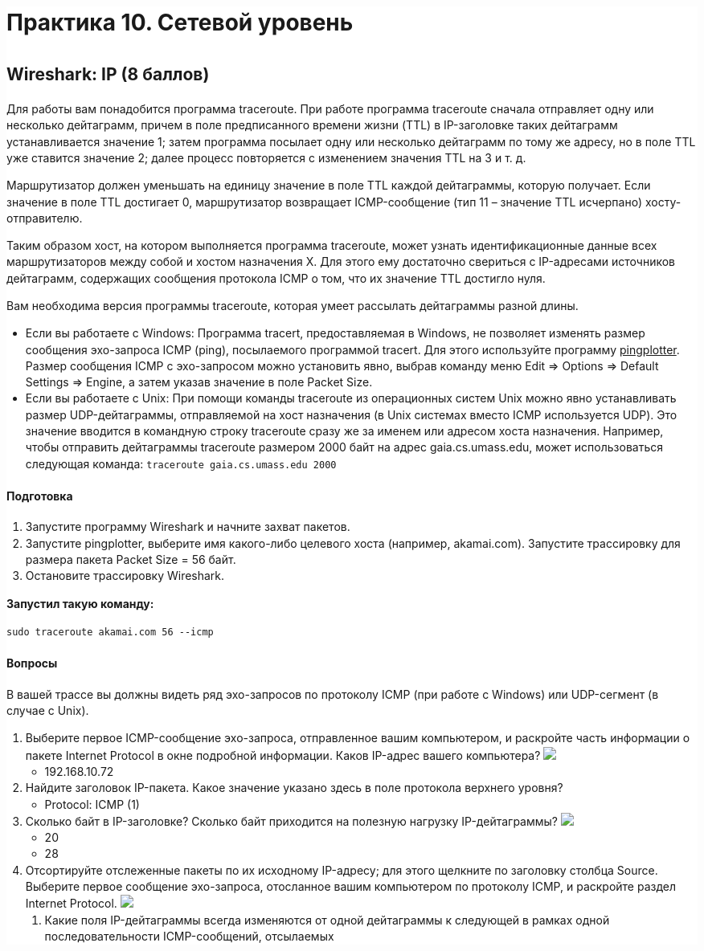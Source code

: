 # Практика 10. Сетевой уровень

## Wireshark: IP (8 баллов)
Для работы вам понадобится программа traceroute. При работе программа traceroute сначала
отправляет одну или несколько дейтаграмм, причем в поле предписанного времени жизни (TTL) в
IP-заголовке таких дейтаграмм устанавливается значение 1; затем программа посылает одну или
несколько дейтаграмм по тому же адресу, но в поле TTL уже ставится значение 2; далее процесс
повторяется с изменением значения TTL на 3 и т. д.

Маршрутизатор должен уменьшать на единицу значение в поле TTL каждой дейтаграммы,
которую получает. Если значение в поле TTL достигает 0, маршрутизатор возвращает 
ICMP-сообщение (тип 11 – значение TTL исчерпано) хосту-отправителю.

Таким образом хост, на котором выполняется программа traceroute, может узнать
идентификационные данные всех маршрутизаторов между собой и хостом назначения X. Для
этого ему достаточно свериться с IP-адресами источников дейтаграмм, содержащих сообщения
протокола ICMP о том, что их значение TTL достигло нуля.

Вам необходима версия программы traceroute, которая умеет рассылать дейтаграммы разной длины.
- Если вы работаете с Windows:
  Программа tracert, предоставляемая в Windows, не позволяет изменять размер сообщения 
  эхо-запроса ICMP (ping), посылаемого программой tracert. Для этого используйте программу
  [pingplotter](https://www.pingplotter.com/). Размер сообщения ICMP с эхо-запросом можно установить явно,
  выбрав команду меню Edit => Options => Default Settings => Engine, а затем указав значение в поле
  Packet Size.
- Если вы работаете с Unix:
  При помощи команды traceroute из операционных систем Unix можно явно устанавливать размер
  UDP-дейтаграммы, отправляемой на хост назначения (в Unix системах вместо ICMP используется
  UDP). Это значение вводится в командную строку traceroute сразу же за именем или адресом
  хоста назначения. Например, чтобы отправить дейтаграммы traceroute размером 2000 байт на
  адрес gaia.cs.umass.edu, может использоваться следующая команда:
  `traceroute gaia.cs.umass.edu 2000`

#### Подготовка
1. Запустите программу Wireshark и начните захват пакетов.
2. Запустите pingplotter, выберите имя какого-либо целевого хоста (например, akamai.com).
   Запустите трассировку для размера пакета Packet Size = 56 байт.
3. Остановите трассировку Wireshark.

**Запустил такую команду:**

```sudo traceroute akamai.com 56 --icmp```

#### Вопросы
В вашей трассе вы должны видеть ряд эхо-запросов по протоколу ICMP (при работе с
Windows) или UDP-сегмент (в случае с Unix).
1. Выберите первое ICMP-сообщение эхо-запроса, отправленное вашим компьютером, и
   раскройте часть информации о пакете Internet Protocol в окне подробной информации.
   Каков IP-адрес вашего компьютера?
![](images/ws1.png)
   - 192.168.10.72
2. Найдите заголовок IP-пакета. Какое значение указано здесь в поле протокола верхнего уровня?
   - Protocol: ICMP (1)
3. Сколько байт в IP-заголовке? Сколько байт приходится на полезную нагрузку IP-дейтаграммы?
![](images/ws3.png)
   - 20
   - 28
4. Отсортируйте отслеженные пакеты по их исходному IP-адресу; для этого щелкните по
   заголовку столбца Source. Выберите первое сообщение эхо-запроса, отосланное
   вашим компьютером по протоколу ICMP, и раскройте раздел Internet Protocol.
![](images/ws2.png)
   1. Какие поля IP-дейтаграммы всегда изменяются от одной дейтаграммы к
      следующей в рамках одной последовательности ICMP-сообщений, отсылаемых
```